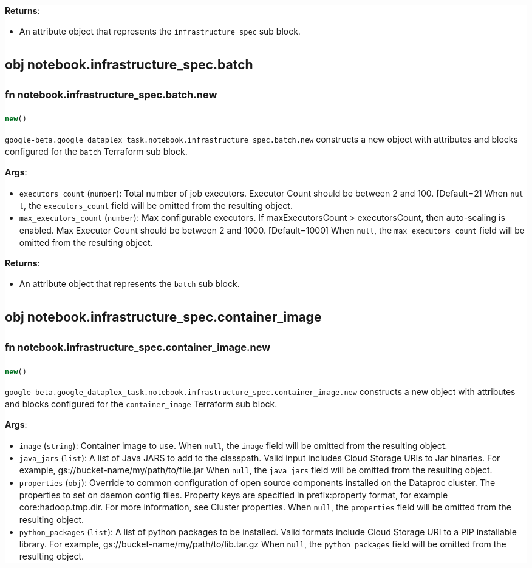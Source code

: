 **Returns**:
  - An attribute object that represents the `infrastructure_spec` sub block.


## obj notebook.infrastructure_spec.batch



### fn notebook.infrastructure_spec.batch.new

```ts
new()
```


`google-beta.google_dataplex_task.notebook.infrastructure_spec.batch.new` constructs a new object with attributes and blocks configured for the `batch`
Terraform sub block.



**Args**:
  - `executors_count` (`number`): Total number of job executors. Executor Count should be between 2 and 100. [Default=2] When `null`, the `executors_count` field will be omitted from the resulting object.
  - `max_executors_count` (`number`): Max configurable executors. If maxExecutorsCount &gt; executorsCount, then auto-scaling is enabled. Max Executor Count should be between 2 and 1000. [Default=1000] When `null`, the `max_executors_count` field will be omitted from the resulting object.

**Returns**:
  - An attribute object that represents the `batch` sub block.


## obj notebook.infrastructure_spec.container_image



### fn notebook.infrastructure_spec.container_image.new

```ts
new()
```


`google-beta.google_dataplex_task.notebook.infrastructure_spec.container_image.new` constructs a new object with attributes and blocks configured for the `container_image`
Terraform sub block.



**Args**:
  - `image` (`string`): Container image to use. When `null`, the `image` field will be omitted from the resulting object.
  - `java_jars` (`list`): A list of Java JARS to add to the classpath. Valid input includes Cloud Storage URIs to Jar binaries. For example, gs://bucket-name/my/path/to/file.jar When `null`, the `java_jars` field will be omitted from the resulting object.
  - `properties` (`obj`): Override to common configuration of open source components installed on the Dataproc cluster. The properties to set on daemon config files. Property keys are specified in prefix:property format, for example core:hadoop.tmp.dir. For more information, see Cluster properties. When `null`, the `properties` field will be omitted from the resulting object.
  - `python_packages` (`list`): A list of python packages to be installed. Valid formats include Cloud Storage URI to a PIP installable library. For example, gs://bucket-name/my/path/to/lib.tar.gz When `null`, the `python_packages` field will be omitted from the resulting object.
